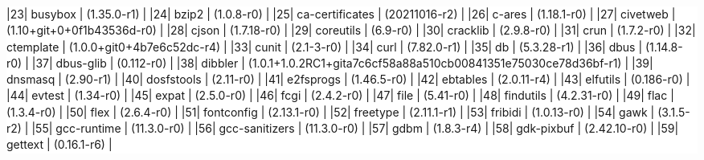 |23| busybox | (1.35.0-r1) |
|24| bzip2 | (1.0.8-r0) |
|25| ca-certificates | (20211016-r2) |
|26| c-ares | (1.18.1-r0) |
|27| civetweb | (1.10+git+0+0f1b43536d-r0) |
|28| cjson | (1.7.18-r0) |
|29| coreutils | (6.9-r0) |
|30| cracklib | (2.9.8-r0) |
|31| crun | (1.7.2-r0) |
|32| ctemplate | (1.0.0+git0+4b7e6c52dc-r4) |
|33| cunit | (2.1-3-r0) |
|34| curl | (7.82.0-r1) |
|35| db | (5.3.28-r1) |
|36| dbus | (1.14.8-r0) |
|37| dbus-glib | (0.112-r0) |
|38| dibbler | (1.0.1+1.0.2RC1+gita7c6cf58a88a510cb00841351e75030ce78d36bf-r1) |
|39| dnsmasq | (2.90-r1) |
|40| dosfstools | (2.11-r0) |
|41| e2fsprogs | (1.46.5-r0) |
|42| ebtables | (2.0.11-r4) |
|43| elfutils | (0.186-r0) |
|44| evtest | (1.34-r0) |
|45| expat | (2.5.0-r0) |
|46| fcgi | (2.4.2-r0) |
|47| file | (5.41-r0) |
|48| findutils | (4.2.31-r0) |
|49| flac | (1.3.4-r0) |
|50| flex | (2.6.4-r0) |
|51| fontconfig | (2.13.1-r0) |
|52| freetype | (2.11.1-r1) |
|53| fribidi | (1.0.13-r0) |
|54| gawk | (3.1.5-r2) |
|55| gcc-runtime | (11.3.0-r0) |
|56| gcc-sanitizers | (11.3.0-r0) |
|57| gdbm | (1.8.3-r4) |
|58| gdk-pixbuf | (2.42.10-r0) |
|59| gettext | (0.16.1-r6) |